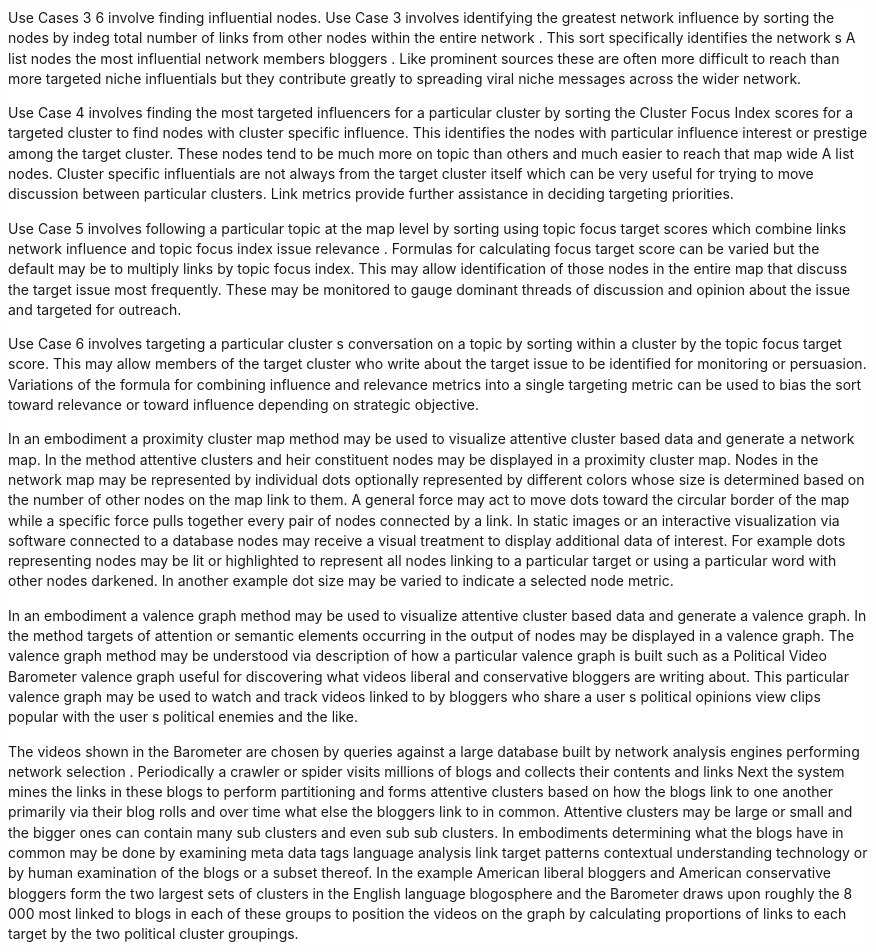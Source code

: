 Use Cases 3 6 involve finding influential nodes. Use Case 3 involves identifying the greatest network influence by sorting the nodes by indeg total number of links from other nodes within the entire network . This sort specifically identifies the network s A list nodes the most influential network members bloggers . Like prominent sources these are often more difficult to reach than more targeted niche influentials but they contribute greatly to spreading viral niche messages across the wider network.

Use Case 4 involves finding the most targeted influencers for a particular cluster by sorting the Cluster Focus Index scores for a targeted cluster to find nodes with cluster specific influence. This identifies the nodes with particular influence interest or prestige among the target cluster. These nodes tend to be much more on topic than others and much easier to reach that map wide A list nodes. Cluster specific influentials are not always from the target cluster itself which can be very useful for trying to move discussion between particular clusters. Link metrics provide further assistance in deciding targeting priorities.

Use Case 5 involves following a particular topic at the map level by sorting using topic focus target scores which combine links network influence and topic focus index issue relevance . Formulas for calculating focus target score can be varied but the default may be to multiply links by topic focus index. This may allow identification of those nodes in the entire map that discuss the target issue most frequently. These may be monitored to gauge dominant threads of discussion and opinion about the issue and targeted for outreach.

Use Case 6 involves targeting a particular cluster s conversation on a topic by sorting within a cluster by the topic focus target score. This may allow members of the target cluster who write about the target issue to be identified for monitoring or persuasion. Variations of the formula for combining influence and relevance metrics into a single targeting metric can be used to bias the sort toward relevance or toward influence depending on strategic objective.

In an embodiment a proximity cluster map method may be used to visualize attentive cluster based data and generate a network map. In the method attentive clusters and heir constituent nodes may be displayed in a proximity cluster map. Nodes in the network map may be represented by individual dots optionally represented by different colors whose size is determined based on the number of other nodes on the map link to them. A general force may act to move dots toward the circular border of the map while a specific force pulls together every pair of nodes connected by a link. In static images or an interactive visualization via software connected to a database nodes may receive a visual treatment to display additional data of interest. For example dots representing nodes may be lit or highlighted to represent all nodes linking to a particular target or using a particular word with other nodes darkened. In another example dot size may be varied to indicate a selected node metric.

In an embodiment a valence graph method may be used to visualize attentive cluster based data and generate a valence graph. In the method targets of attention or semantic elements occurring in the output of nodes may be displayed in a valence graph. The valence graph method may be understood via description of how a particular valence graph is built such as a Political Video Barometer valence graph useful for discovering what videos liberal and conservative bloggers are writing about. This particular valence graph may be used to watch and track videos linked to by bloggers who share a user s political opinions view clips popular with the user s political enemies and the like.

The videos shown in the Barometer are chosen by queries against a large database built by network analysis engines performing network selection . Periodically a crawler or spider visits millions of blogs and collects their contents and links Next the system mines the links in these blogs to perform partitioning and forms attentive clusters based on how the blogs link to one another primarily via their blog rolls and over time what else the bloggers link to in common. Attentive clusters may be large or small and the bigger ones can contain many sub clusters and even sub sub clusters. In embodiments determining what the blogs have in common may be done by examining meta data tags language analysis link target patterns contextual understanding technology or by human examination of the blogs or a subset thereof. In the example American liberal bloggers and American conservative bloggers form the two largest sets of clusters in the English language blogosphere and the Barometer draws upon roughly the 8 000 most linked to blogs in each of these groups to position the videos on the graph by calculating proportions of links to each target by the two political cluster groupings.
